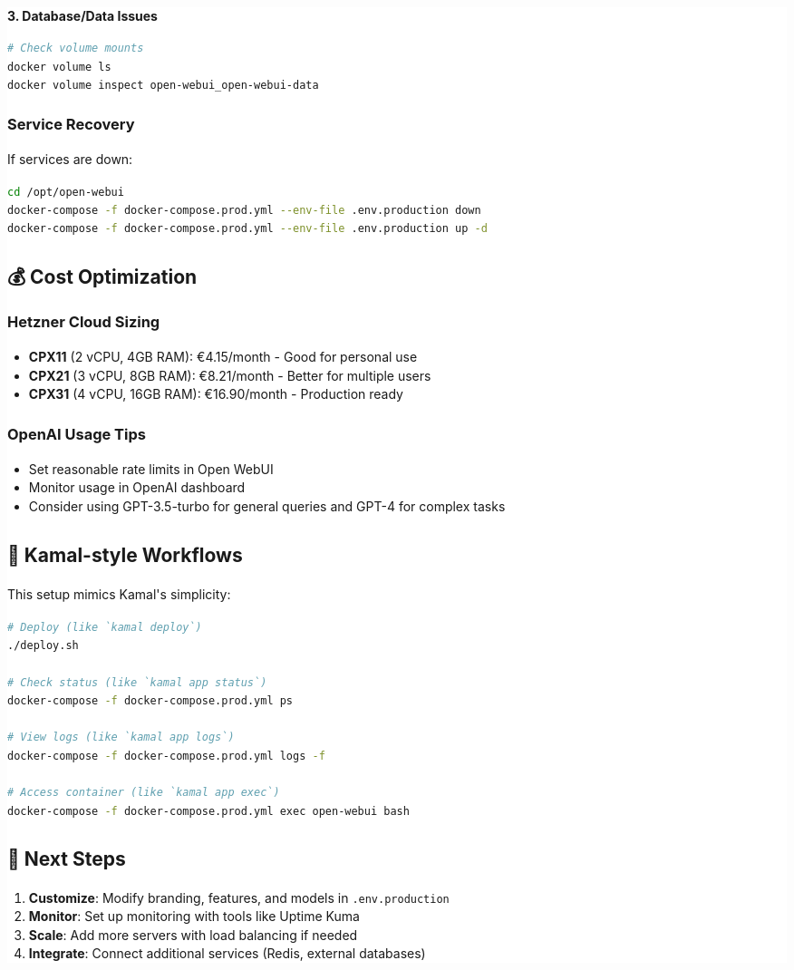 **3. Database/Data Issues**
```bash
# Check volume mounts
docker volume ls
docker volume inspect open-webui_open-webui-data
```

### Service Recovery

If services are down:
```bash
cd /opt/open-webui
docker-compose -f docker-compose.prod.yml --env-file .env.production down
docker-compose -f docker-compose.prod.yml --env-file .env.production up -d
```

## 💰 Cost Optimization

### Hetzner Cloud Sizing
- **CPX11** (2 vCPU, 4GB RAM): €4.15/month - Good for personal use
- **CPX21** (3 vCPU, 8GB RAM): €8.21/month - Better for multiple users
- **CPX31** (4 vCPU, 16GB RAM): €16.90/month - Production ready

### OpenAI Usage Tips
- Set reasonable rate limits in Open WebUI
- Monitor usage in OpenAI dashboard
- Consider using GPT-3.5-turbo for general queries and GPT-4 for complex tasks

## 🔄 Kamal-style Workflows

This setup mimics Kamal's simplicity:

```bash
# Deploy (like `kamal deploy`)
./deploy.sh

# Check status (like `kamal app status`)
docker-compose -f docker-compose.prod.yml ps

# View logs (like `kamal app logs`)
docker-compose -f docker-compose.prod.yml logs -f

# Access container (like `kamal app exec`)
docker-compose -f docker-compose.prod.yml exec open-webui bash
```

## 🎉 Next Steps

1. **Customize**: Modify branding, features, and models in `.env.production`
2. **Monitor**: Set up monitoring with tools like Uptime Kuma
3. **Scale**: Add more servers with load balancing if needed
4. **Integrate**: Connect additional services (Redis, external databases)
